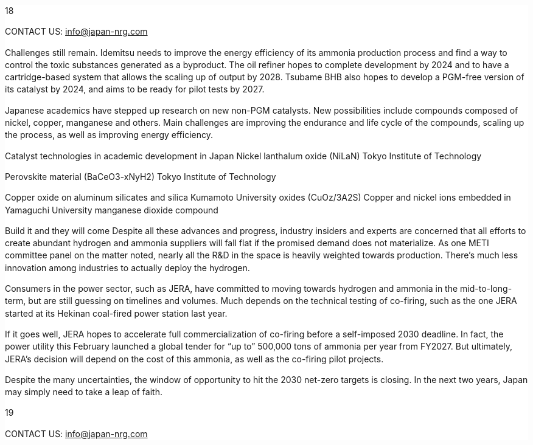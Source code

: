 18


CONTACT  US: info@japan-nrg.com

Challenges still remain. Idemitsu needs to improve the energy efficiency of its
ammonia production process and find a way to control the toxic substances
generated as a byproduct. The oil refiner hopes to complete development by 2024
and to have a cartridge-based system that allows the scaling up of output by 2028.
Tsubame BHB also hopes to develop a PGM-free version of its catalyst by 2024, and
aims to be ready for pilot tests by 2027.

Japanese academics have stepped up research on new non-PGM catalysts. New
possibilities include compounds composed of nickel, copper, manganese and others.
Main challenges are improving the endurance and life cycle of the compounds,
scaling up the process, as well as improving energy efficiency.

Catalyst technologies in academic development in Japan
Nickel lanthalum oxide (NiLaN) Tokyo Institute of Technology

Perovskite material (BaCeO3-xNyH2) Tokyo Institute of Technology

Copper oxide on aluminum silicates and silica
Kumamoto University
oxides (CuOz/3A2S)
Copper and nickel ions embedded in
Yamaguchi University
manganese dioxide compound

Build it and they will come
Despite all these advances and progress, industry insiders and experts are concerned
that all efforts to create abundant hydrogen and ammonia suppliers will fall flat if the
promised demand does not materialize. As one METI committee panel on the matter
noted, nearly all the R&D in the space is heavily weighted towards production. There’s
much less innovation among industries to actually deploy the hydrogen.

Consumers in the power sector, such as JERA, have committed to moving towards
hydrogen and ammonia in the mid-to-long-term, but are still guessing on timelines
and volumes. Much depends on the technical testing of co-firing, such as the one
JERA started at its Hekinan coal-fired power station last year.

If it goes well, JERA hopes to accelerate full commercialization of co-firing before a
self-imposed 2030 deadline. In fact, the power utility this February launched a global
tender for “up to” 500,000 tons of ammonia per year from FY2027. But ultimately,
JERA’s decision will depend on the cost of this ammonia, as well as the co-firing pilot
projects.

Despite the many uncertainties, the window of opportunity to hit the 2030 net-zero
targets is closing. In the next two years, Japan may simply need to take a leap of faith.








19


CONTACT  US: info@japan-nrg.com
